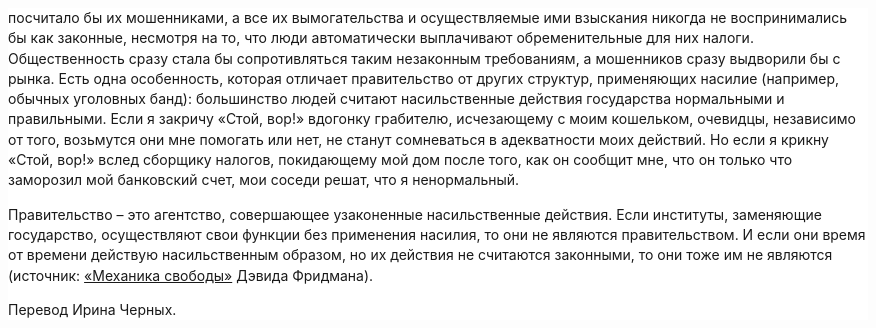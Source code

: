 посчитало бы их мошенниками, а все их вымогательства и осуществляемые
ими взыскания никогда не воспринимались бы как законные, несмотря на то,
что люди автоматически выплачивают обременительные для них налоги.
Общественность сразу стала бы сопротивляться таким незаконным
требованиям, а мошенников сразу выдворили бы с рынка. Есть одна
особенность, которая отличает правительство от других структур,
применяющих насилие (например, обычных уголовных банд): большинство
людей считают насильственные действия государства нормальными и
правильными. Если я закричу «Стой, вор!» вдогонку грабителю, исчезающему
с моим кошельком, очевидцы, независимо от того, возьмутся они мне
помогать или нет, не станут сомневаться в адекватности моих действий. Но
если я крикну «Стой, вор!» вслед сборщику налогов, покидающему мой дом
после того, как он сообщит мне, что он только что заморозил мой
банковский счет, мои соседи решат, что я ненормальный.

Правительство – это агентство, совершающее узаконенные насильственные
действия. Если институты, заменяющие государство, осуществляют свои
функции без применения насилия, то они не являются правительством. И
если они время от времени действую насильственным образом, но их
действия не считаются законными, то они тоже им не являются (источник:
[«Механика
свободы»](http://daviddfriedman.com/The_Machinery_of_Freedom_.pdf)
Дэвида Фридмана).

Перевод Ирина Черных.
